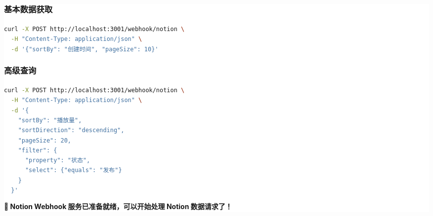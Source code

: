 ### 基本数据获取
```bash
curl -X POST http://localhost:3001/webhook/notion \
  -H "Content-Type: application/json" \
  -d '{"sortBy": "创建时间", "pageSize": 10}'
```

### 高级查询
```bash
curl -X POST http://localhost:3001/webhook/notion \
  -H "Content-Type: application/json" \
  -d '{
    "sortBy": "播放量",
    "sortDirection": "descending",
    "pageSize": 20,
    "filter": {
      "property": "状态",
      "select": {"equals": "发布"}
    }
  }'
```

**🚀 Notion Webhook 服务已准备就绪，可以开始处理 Notion 数据请求了！**
